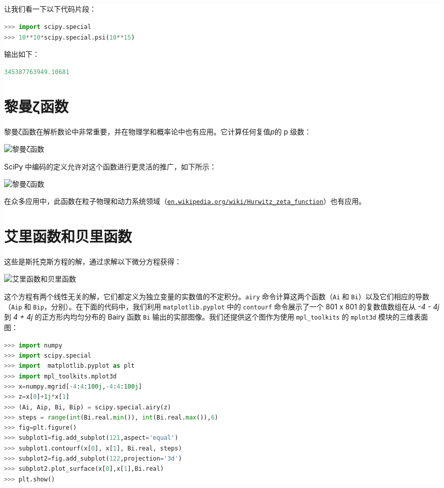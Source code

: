 让我们看一下以下代码片段：

```py
>>> import scipy.special
>>> 10**10*scipy.special.psi(10**15)

```

输出如下：

```py
345387763949.10681

```

# 黎曼ζ函数

黎曼ζ函数在解析数论中非常重要，并在物理学和概率论中也有应用。它计算任何复值*p*的 p 级数：

![黎曼ζ函数](img/7702OS_04_07.jpg)

SciPy 中编码的定义允许对这个函数进行更灵活的推广，如下所示：

![黎曼ζ函数](img/7702OS_04_08.jpg)

在众多应用中，此函数在粒子物理和动力系统领域（[`en.wikipedia.org/wiki/Hurwitz_zeta_function`](http://en.wikipedia.org/wiki/Hurwitz_zeta_function)）也有应用。

# 艾里函数和贝里函数

这些是斯托克斯方程的解，通过求解以下微分方程获得：

![艾里函数和贝里函数](img/7702OS_04_09.jpg)

这个方程有两个线性无关的解，它们都定义为独立变量的实数值的不定积分。`airy` 命令计算这两个函数（`Ai` 和 `Bi`）以及它们相应的导数（`Aip` 和 `Bip`，分别）。在下面的代码中，我们利用 `matplotlib.pyplot` 中的 `contourf` 命令展示了一个 801 x 801 的复数值数组在从 *-4 - 4j* 到 *4 + 4j* 的正方形内均匀分布的 Bairy 函数 `Bi` 输出的实部图像。我们还提供这个图作为使用 `mpl_toolkits` 的 `mplot3d` 模块的三维表面图：

```py
>>> import numpy
>>> import scipy.special
>>> import  matplotlib.pyplot as plt
>>> import mpl_toolkits.mplot3d
>>> x=numpy.mgrid[-4:4:100j,-4:4:100j]
>>> z=x[0]+1j*x[1]
>>> (Ai, Aip, Bi, Bip) = scipy.special.airy(z)
>>> steps = range(int(Bi.real.min()), int(Bi.real.max()),6)
>>> fig=plt.figure()
>>> subplot1=fig.add_subplot(121,aspect='equal')
>>> subplot1.contourf(x[0], x[1], Bi.real, steps)
>>> subplot2=fig.add_subplot(122,projection='3d')
>>> subplot2.plot_surface(x[0],x[1],Bi.real)
>>> plt.show()

```
